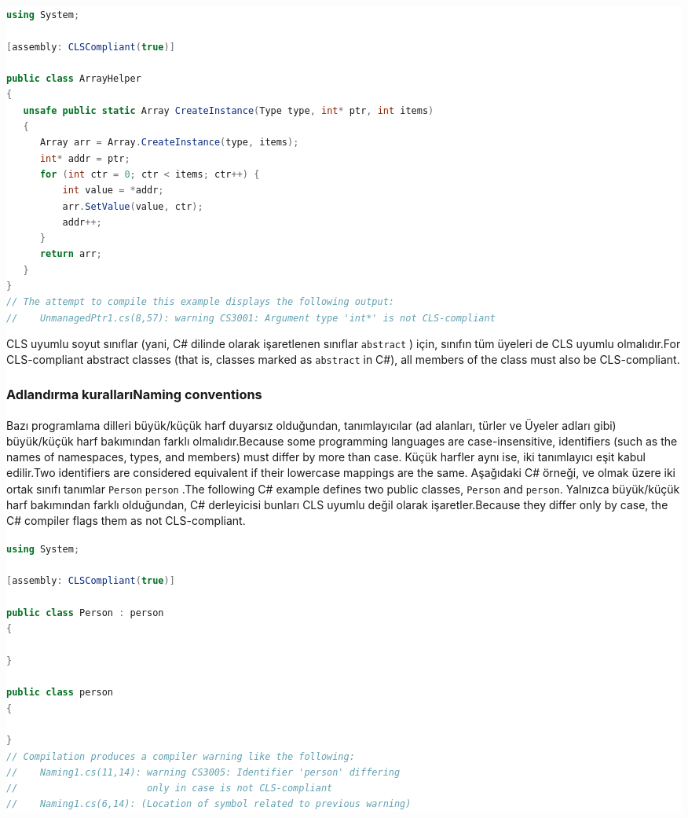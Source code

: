 ```csharp
using System;

[assembly: CLSCompliant(true)]

public class ArrayHelper
{
   unsafe public static Array CreateInstance(Type type, int* ptr, int items)
   {
      Array arr = Array.CreateInstance(type, items);
      int* addr = ptr;
      for (int ctr = 0; ctr < items; ctr++) {
          int value = *addr;
          arr.SetValue(value, ctr);
          addr++;
      }
      return arr;
   }
}
// The attempt to compile this example displays the following output:
//    UnmanagedPtr1.cs(8,57): warning CS3001: Argument type 'int*' is not CLS-compliant
```

<span data-ttu-id="bf1ca-442">CLS uyumlu soyut sınıflar (yani, C# dilinde olarak işaretlenen sınıflar `abstract` ) için, sınıfın tüm üyeleri de CLS uyumlu olmalıdır.</span><span class="sxs-lookup"><span data-stu-id="bf1ca-442">For CLS-compliant abstract classes (that is, classes marked as `abstract` in C#), all members of the class must also be CLS-compliant.</span></span>

### <a name="naming-conventions"></a><span data-ttu-id="bf1ca-443">Adlandırma kuralları</span><span class="sxs-lookup"><span data-stu-id="bf1ca-443">Naming conventions</span></span>

<span data-ttu-id="bf1ca-444">Bazı programlama dilleri büyük/küçük harf duyarsız olduğundan, tanımlayıcılar (ad alanları, türler ve Üyeler adları gibi) büyük/küçük harf bakımından farklı olmalıdır.</span><span class="sxs-lookup"><span data-stu-id="bf1ca-444">Because some programming languages are case-insensitive, identifiers (such as the names of namespaces, types, and members) must differ by more than case.</span></span> <span data-ttu-id="bf1ca-445">Küçük harfler aynı ise, iki tanımlayıcı eşit kabul edilir.</span><span class="sxs-lookup"><span data-stu-id="bf1ca-445">Two identifiers are considered equivalent if their lowercase mappings are the same.</span></span> <span data-ttu-id="bf1ca-446">Aşağıdaki C# örneği, ve olmak üzere iki ortak sınıfı tanımlar `Person` `person` .</span><span class="sxs-lookup"><span data-stu-id="bf1ca-446">The following C# example defines two public classes, `Person` and `person`.</span></span> <span data-ttu-id="bf1ca-447">Yalnızca büyük/küçük harf bakımından farklı olduğundan, C# derleyicisi bunları CLS uyumlu değil olarak işaretler.</span><span class="sxs-lookup"><span data-stu-id="bf1ca-447">Because they differ only by case, the C# compiler flags them as not CLS-compliant.</span></span>

```csharp
using System;

[assembly: CLSCompliant(true)]

public class Person : person
{

}

public class person
{

}
// Compilation produces a compiler warning like the following:
//    Naming1.cs(11,14): warning CS3005: Identifier 'person' differing
//                       only in case is not CLS-compliant
//    Naming1.cs(6,14): (Location of symbol related to previous warning)
```